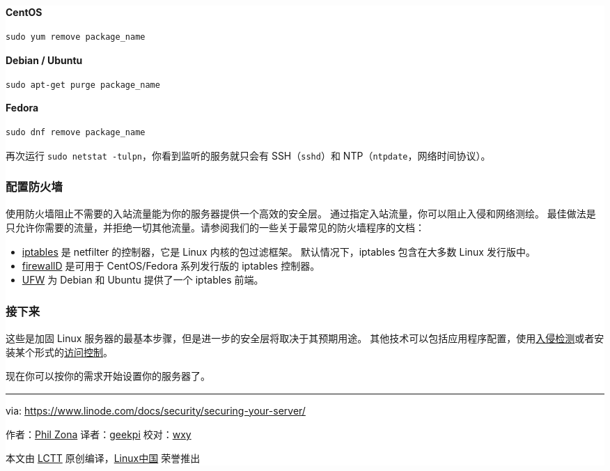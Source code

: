**CentOS**



```
sudo yum remove package_name

```

**Debian / Ubuntu**



```
sudo apt-get purge package_name

```

**Fedora**



```
sudo dnf remove package_name

```

再次运行 `sudo netstat -tulpn`，你看到监听的服务就只会有 SSH（`sshd`）和 NTP（`ntpdate`，网络时间协议）。


### 配置防火墙


使用防火墙阻止不需要的入站流量能为你的服务器提供一个高效的安全层。 通过指定入站流量，你可以阻止入侵和网络测绘。 最佳做法是只允许你需要的流量，并拒绝一切其他流量。请参阅我们的一些关于最常见的防火墙程序的文档：


* [iptables](https://www.linode.com/docs/security/firewalls/control-network-traffic-with-iptables) 是 netfilter 的控制器，它是 Linux 内核的包过滤框架。 默认情况下，iptables 包含在大多数 Linux 发行版中。
* [firewallD](/article-8098-1.html) 是可用于 CentOS/Fedora 系列发行版的 iptables 控制器。
* [UFW](/article-8087-1.html) 为 Debian 和 Ubuntu 提供了一个 iptables 前端。


### 接下来


这些是加固 Linux 服务器的最基本步骤，但是进一步的安全层将取决于其预期用途。 其他技术可以包括应用程序配置，使用[入侵检测](https://linode.com/docs/security/ossec-ids-debian-7)或者安装某个形式的[访问控制](https://en.wikipedia.org/wiki/Access_control#Access_Control)。


现在你可以按你的需求开始设置你的服务器了。




---


via: <https://www.linode.com/docs/security/securing-your-server/>


作者：[Phil Zona](https://www.linode.com/docs/security/securing-your-server/) 译者：[geekpi](https://github.com/geekpi) 校对：[wxy](https://github.com/wxy)


本文由 [LCTT](https://github.com/LCTT/TranslateProject) 原创编译，[Linux中国](https://linux.cn/) 荣誉推出